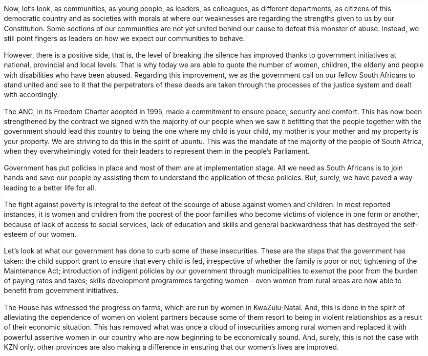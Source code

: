 Now, let’s look, as communities, as young people, as leaders, as
colleagues, as different departments, as citizens of this democratic
country and as societies with morals at where our weaknesses are regarding
the strengths given to us by our Constitution. Some sections of our
communities are not yet united behind our cause to defeat this monster of
abuse. Instead, we still point fingers as leaders on how we expect our
communities to behave.

However, there is a positive side, that is, the level of breaking the
silence has improved thanks to government initiatives at national,
provincial and local levels. That is why today we are able to quote the
number of women, children, the elderly and people with disabilities who
have been abused. Regarding this improvement, we as the government call on
our fellow South Africans to stand united and see to it that the
perpetrators of these deeds are taken through the processes of the justice
system and dealt with accordingly.

The ANC, in its Freedom Charter adopted in 1995, made a commitment to
ensure peace, security and comfort. This has now been strengthened by the
contract we signed with the majority of our people when we saw it befitting
that the people together with the government should lead this country to
being the one where my child is your child, my mother is your mother and my
property is your property. We are striving to do this in the spirit of
ubuntu. This was the mandate of the majority of the people of South Africa,
when they overwhelmingly voted for their leaders to represent them in the
people’s Parliament.

Government has put policies in place and most of them are at implementation
stage. All we need as South Africans is to join hands and save our people
by assisting them to understand the application of these policies. But,
surely, we have paved a way leading to a better life for all.

The fight against poverty is integral to the defeat of the scourge of abuse
against women and children. In most reported instances, it is women and
children from the poorest of the poor families who become victims of
violence in one form or another, because of lack of access to social
services, lack of education and skills and general backwardness that has
destroyed the self-esteem of our women.

Let’s look at what our government has done to curb some of these
insecurities. These are the steps that the government has taken: the child
support grant to ensure that every child is fed, irrespective of whether
the family is poor or not; tightening of the Maintenance Act; introduction
of indigent policies by our government through municipalities to exempt the
poor from the burden of paying rates and taxes; skills development
programmes targeting women - even women from rural areas are now able to
benefit from government initiatives.

The House has witnessed the progress on farms, which are run by women in
KwaZulu-Natal. And, this is done in the spirit of alleviating the
dependence of women on violent partners because some of them resort to
being in violent relationships as a result of their economic situation.
This has removed what was once a cloud of insecurities among rural women
and replaced it with powerful assertive women in our country who are now
beginning to be economically sound. And, surely, this is not the case with
KZN only, other provinces are also making a difference in ensuring that our
women’s lives are improved.
